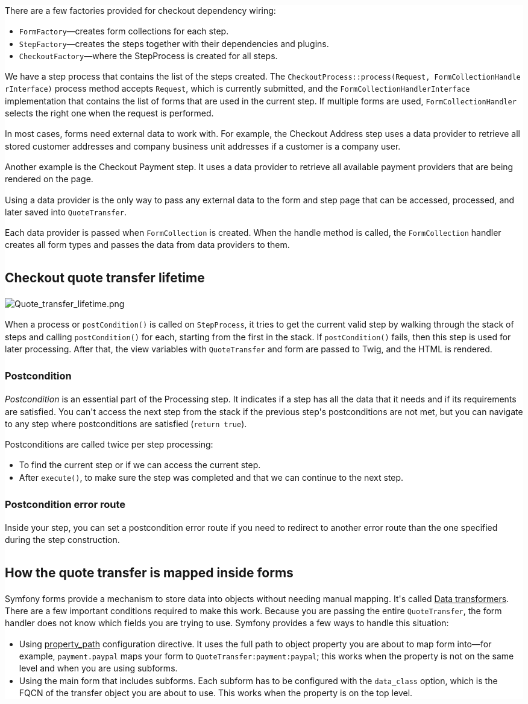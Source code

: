 There are a few factories provided for checkout dependency wiring:

- `FormFactory`—creates form collections for each step.
- `StepFactory`—creates the steps together with their dependencies and plugins.
- `CheckoutFactory`—where the StepProcess is created for all steps.

We have a step process that contains the list of the steps created. The `CheckoutProcess::process(Request, FormCollectionHandlerInterface)` process method accepts `Request`, which is currently submitted, and the `FormCollectionHandlerInterface` implementation that contains the list of forms that are used in the current step. If multiple forms are used, `FormCollectionHandler` selects the right one when the request is performed.

In most cases, forms need external data to work with. For example, the Checkout Address step uses a data provider to retrieve all stored customer addresses and company business unit addresses if a customer is a company user.

Another example is the Checkout Payment step. It uses a data provider to retrieve all available payment providers that are being rendered on the page.

Using a data provider is the only way to pass any external data to the form and step page that can be accessed, processed, and later saved into `QuoteTransfer`.

Each data provider is passed when `FormCollection` is created. When the handle method is called, the `FormCollection` handler creates all form types and passes the data from data providers to them.

## Checkout quote transfer lifetime

![Quote_transfer_lifetime.png](https://spryker.s3.eu-central-1.amazonaws.com/docs/Features/Checkout/Multi-Step+Checkout/Checkout+Process/quote-transfer-lifetime.png)

When a process or `postCondition()` is called on `StepProcess`, it tries to get the current valid step by walking through the stack of steps and calling `postCondition()` for each, starting from the first in the stack. If `postCondition()` fails, then this step is used for later processing. After that, the view variables with `QuoteTransfer` and form are passed to Twig, and the HTML is rendered.

### Postcondition

*Postcondition* is an essential part of the Processing step. It indicates if a step has all the data that it needs and if its requirements are satisfied. You can't access the next step from the stack if the previous step's postconditions are not met, but you can navigate to any step where postconditions are satisfied (`return true`).

Postconditions are called twice per step processing:
- To find the current step or if we can access the current step.
- After `execute()`, to make sure the step was completed and that we can continue to the next step.

### Postcondition error route

Inside your step, you can set a postcondition error route if you need to redirect to another error route than the one specified during the step construction.

## How the quote transfer is mapped inside forms

Symfony forms provide a mechanism to store data into objects without needing manual mapping. It's called [Data transformers](https://symfony.com/doc/current/form/data_transformers.html). There are a few important conditions required to make this work. Because you are passing the entire `QuoteTransfer`, the form handler does not know which fields you are trying to use. Symfony provides a few ways to handle this situation:
- Using [property_path](https://symfony.com/doc/current/reference/forms/types/form.html#property-path) configuration directive. It uses the full path to object property you are about to map form into—for example, `payment.paypal` maps your form to `QuoteTransfer:payment:paypal`; this works when the property is not on the same level and when you are using subforms.
- Using the main form that includes subforms. Each subform has to be configured with the `data_class` option, which is the FQCN of the transfer object you are about to use. This works when the property is on the top level.
